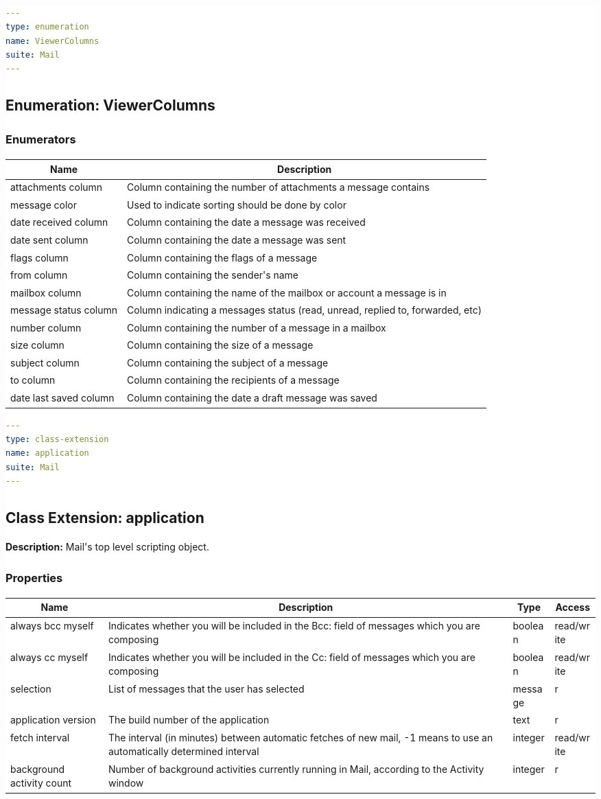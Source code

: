 <a name="viewercolumns"></a>
```yaml
---
type: enumeration
name: ViewerColumns
suite: Mail
---
```

## Enumeration: ViewerColumns

### Enumerators
| Name | Description |
|---|---|
| attachments column | Column containing the number of attachments a message contains |
| message color | Used to indicate sorting should be done by color |
| date received column | Column containing the date a message was received |
| date sent column | Column containing the date a message was sent |
| flags column | Column containing the flags of a message |
| from column | Column containing the sender's name |
| mailbox column | Column containing the name of the mailbox or account a message is in |
| message status column | Column indicating a messages status (read, unread, replied to, forwarded, etc) |
| number column | Column containing the number of a message in a mailbox |
| size column | Column containing the size of a message |
| subject column | Column containing the subject of a message |
| to column | Column containing the recipients of a message |
| date last saved column | Column containing the date a draft message was saved |

<a name="application"></a>
```yaml
---
type: class-extension
name: application
suite: Mail
---
```

## Class Extension: application

**Description:** Mail's top level scripting object.

### Properties
| Name | Description | Type | Access |
|---|---|---|---|
| always bcc myself | Indicates whether you will be included in the Bcc: field of messages which you are composing | boolean | read/write |
| always cc myself | Indicates whether you will be included in the Cc: field of messages which you are composing | boolean | read/write |
| selection | List of messages that the user has selected | message | r |
| application version | The build number of the application | text | r |
| fetch interval | The interval (in minutes) between automatic fetches of new mail, -1 means to use an automatically determined interval | integer | read/write |
| background activity count | Number of background activities currently running in Mail, according to the Activity window | integer | r |
